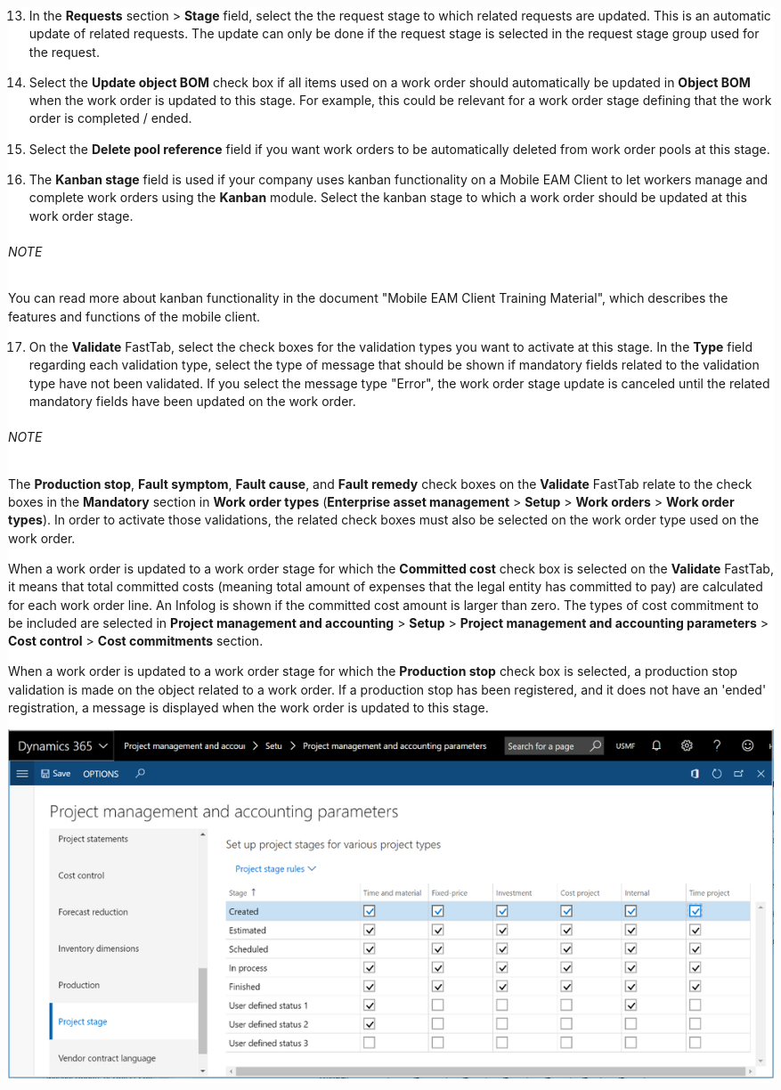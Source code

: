 13. In the **Requests** section > **Stage** field, select the the request stage to which related requests are updated. This is an automatic update of related requests. The update can only be done if the request stage is selected in the request stage group used for the request.
14. Select the **Update object BOM** check box if all items used on a work order should automatically be updated in **Object BOM** when the work order is updated to this stage. For example, this could be relevant for a work order stage defining that the work order is completed / ended.

15. Select the **Delete pool reference** field if you want work orders to be automatically deleted from work order pools at this stage.
16. The **Kanban stage** field is used if your company uses kanban functionality on a Mobile EAM Client to let workers manage and complete work orders using the **Kanban** module. Select the kanban stage to which a work order should be updated at this work order stage.
###### NOTE
You can read more about kanban functionality in the document "Mobile EAM Client Training Material", which describes the features and functions of the mobile client.

17. On the **Validate** FastTab, select the check boxes for the validation types you want to activate at this stage. In the **Type** field regarding each validation type, select the type of message that should be shown if mandatory fields related to the validation type have not been validated. If you select the message type "Error", the work order stage update is canceled until the related mandatory fields have been updated on the work order.



###### NOTE
The **Production stop**, **Fault symptom**, **Fault cause**, and **Fault remedy** check boxes on the **Validate** FastTab relate to the check boxes in the **Mandatory** section in **Work order types** (**Enterprise asset management** > **Setup** > **Work orders** > **Work order types**). In order to activate those validations, the related check boxes must also be selected on the work order type used on the work order.

When a work order is updated to a work order stage for which the **Committed cost** check box is selected on the **Validate** FastTab, it means that total committed costs (meaning total amount of expenses that the legal entity has committed to pay) are calculated for each work order line. An Infolog is shown if the committed cost amount is larger than zero. The types of cost commitment to be included are selected in **Project management and accounting** > **Setup** > **Project management and accounting parameters** > **Cost control** > **Cost commitments** section.

When a work order is updated to a work order stage for which the **Production stop** check box is selected, a production stop validation is made on the object related to a work order. If a production stop has been registered, and it does not have an 'ended' registration, a message is displayed when the work order is updated to this stage.


![Figure 8-08](/Figures/08-08_ProjManParameters_ProjStages_Form_AX7-01.png)
